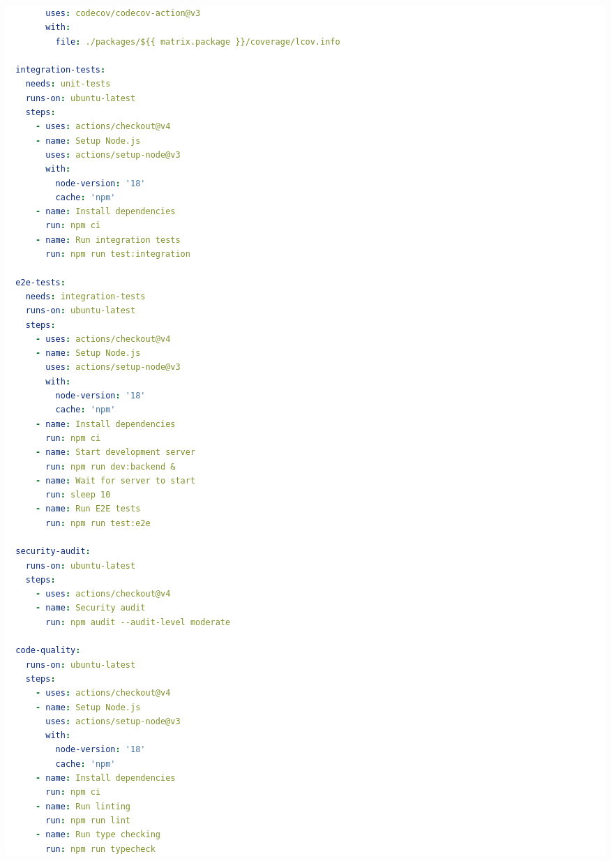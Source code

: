 ```yaml
        uses: codecov/codecov-action@v3
        with:
          file: ./packages/${{ matrix.package }}/coverage/lcov.info

  integration-tests:
    needs: unit-tests
    runs-on: ubuntu-latest
    steps:
      - uses: actions/checkout@v4
      - name: Setup Node.js
        uses: actions/setup-node@v3
        with:
          node-version: '18'
          cache: 'npm'
      - name: Install dependencies
        run: npm ci
      - name: Run integration tests
        run: npm run test:integration

  e2e-tests:
    needs: integration-tests
    runs-on: ubuntu-latest
    steps:
      - uses: actions/checkout@v4
      - name: Setup Node.js
        uses: actions/setup-node@v3
        with:
          node-version: '18'
          cache: 'npm'
      - name: Install dependencies
        run: npm ci
      - name: Start development server
        run: npm run dev:backend &
      - name: Wait for server to start
        run: sleep 10
      - name: Run E2E tests
        run: npm run test:e2e

  security-audit:
    runs-on: ubuntu-latest
    steps:
      - uses: actions/checkout@v4
      - name: Security audit
        run: npm audit --audit-level moderate

  code-quality:
    runs-on: ubuntu-latest
    steps:
      - uses: actions/checkout@v4
      - name: Setup Node.js
        uses: actions/setup-node@v3
        with:
          node-version: '18'
          cache: 'npm'
      - name: Install dependencies
        run: npm ci
      - name: Run linting
        run: npm run lint
      - name: Run type checking
        run: npm run typecheck
```
